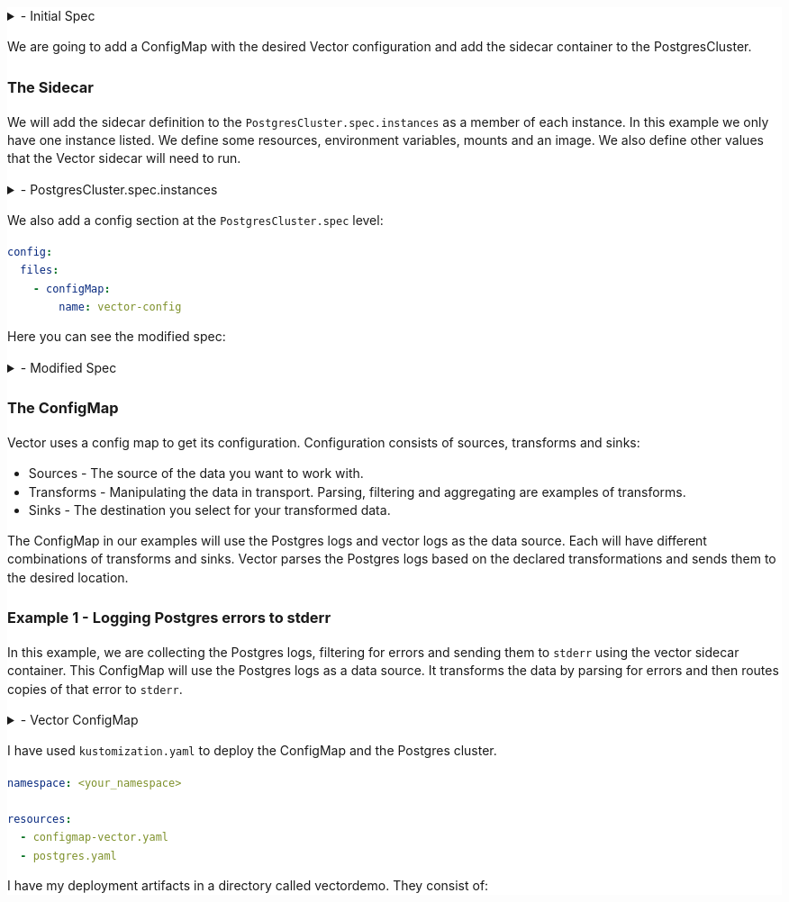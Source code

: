 <details><summary>- Initial Spec</summary></details>

We are going to add a ConfigMap with the desired Vector configuration and add
the sidecar container to the PostgresCluster.

### The Sidecar

We will add the sidecar definition to the `PostgresCluster.spec.instances` as a
member of each instance. In this example we only have one instance listed. We
define some resources, environment variables, mounts and an image. We also
define other values that the Vector sidecar will need to run.

<details><summary>- PostgresCluster.spec.instances</summary></details>

We also add a config section at the `PostgresCluster.spec` level:

```yaml
config:
  files:
    - configMap:
        name: vector-config
```

Here you can see the modified spec:

<details><summary>- Modified Spec</summary></details>

### The ConfigMap

Vector uses a config map to get its configuration. Configuration consists of
sources, transforms and sinks:

- Sources - The source of the data you want to work with.
- Transforms - Manipulating the data in transport. Parsing, filtering and
  aggregating are examples of transforms.
- Sinks - The destination you select for your transformed data.

The ConfigMap in our examples will use the Postgres logs and vector logs as the
data source. Each will have different combinations of transforms and sinks.
Vector parses the Postgres logs based on the declared transformations and sends
them to the desired location.

### Example 1 - Logging Postgres errors to stderr

In this example, we are collecting the Postgres logs, filtering for errors and
sending them to `stderr` using the vector sidecar container. This ConfigMap will
use the Postgres logs as a data source. It transforms the data by parsing for
errors and then routes copies of that error to `stderr`.

<details><summary>- Vector ConfigMap</summary></details>

I have used `kustomization.yaml` to deploy the ConfigMap and the Postgres
cluster.

```yaml
namespace: <your_namespace>

resources:
  - configmap-vector.yaml
  - postgres.yaml
```
I have my deployment artifacts in a directory called vectordemo.  They consist of:
